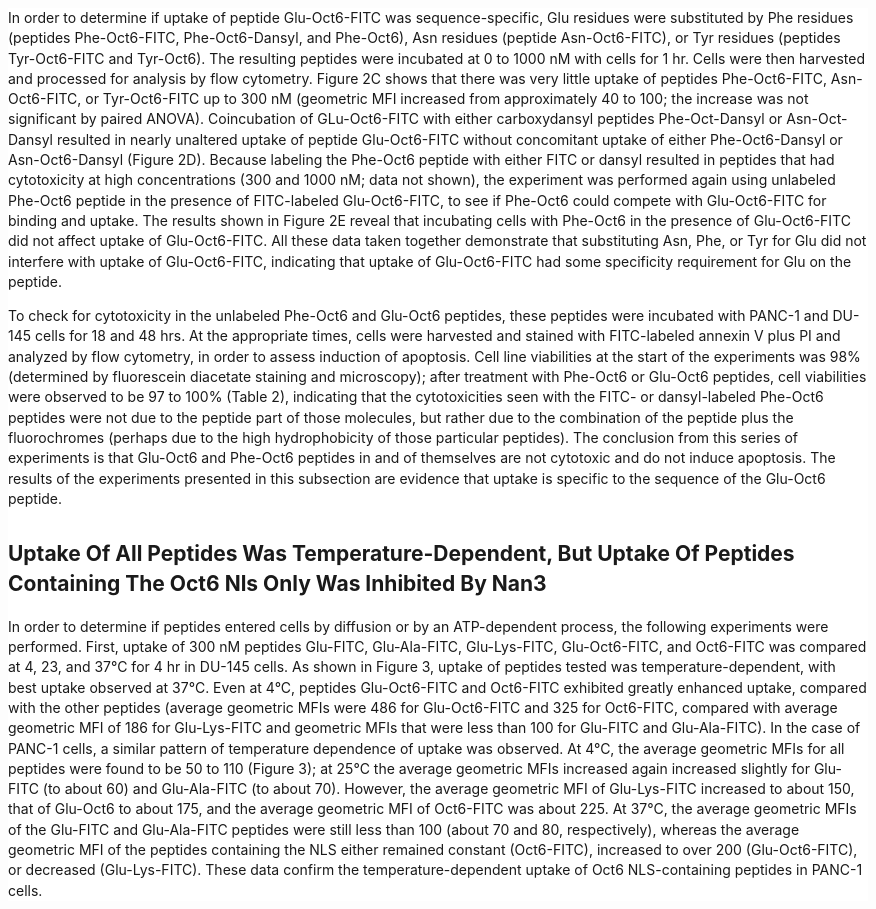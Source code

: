 In order to determine if uptake of peptide Glu-Oct6-FITC was sequence-specific, Glu residues were substituted by Phe residues (peptides Phe-Oct6-FITC, Phe-Oct6-Dansyl, and Phe-Oct6), Asn residues (peptide Asn-Oct6-FITC), or Tyr residues (peptides Tyr-Oct6-FITC and Tyr-Oct6). The resulting peptides were incubated at 0 to 1000 nM with cells for 1 hr. Cells were then harvested and processed for analysis by flow cytometry. Figure 2C shows that there was very little uptake of peptides Phe-Oct6-FITC, Asn-Oct6-FITC, or Tyr-Oct6-FITC up to 300 nM (geometric MFI increased from approximately 40 to 100; the increase was not significant by paired ANOVA). Coincubation of GLu-Oct6-FITC with either carboxydansyl peptides Phe-Oct-Dansyl or Asn-Oct-Dansyl resulted in nearly unaltered uptake of peptide Glu-Oct6-FITC without concomitant uptake of either Phe-Oct6-Dansyl or Asn-Oct6-Dansyl (Figure 2D). Because labeling the Phe-Oct6 peptide with either FITC or dansyl resulted in peptides that had cytotoxicity at high concentrations (300 and 1000 nM; data not shown), the experiment was performed again using unlabeled Phe-Oct6 peptide in the presence of FITC-labeled Glu-Oct6-FITC, to see if Phe-Oct6 could compete with Glu-Oct6-FITC for binding and uptake. The results shown in Figure 2E reveal that incubating cells with Phe-Oct6 in the presence of Glu-Oct6-FITC did not affect uptake of Glu-Oct6-FITC. All these data taken together demonstrate that substituting Asn, Phe, or Tyr for Glu did not interfere with uptake of Glu-Oct6-FITC, indicating that uptake of Glu-Oct6-FITC had some specificity requirement for Glu on the peptide.

To check for cytotoxicity in the unlabeled Phe-Oct6 and Glu-Oct6 peptides, these peptides were incubated with PANC-1 and DU-145 cells for 18 and 48 hrs. At the appropriate times, cells were harvested and stained with FITC-labeled annexin V plus PI and analyzed by flow cytometry, in order to assess induction of apoptosis. Cell line viabilities at the start of the experiments was 98% (determined by fluorescein diacetate staining and microscopy); after treatment with Phe-Oct6 or Glu-Oct6 peptides, cell viabilities were observed to be 97 to 100% (Table 2), indicating that the cytotoxicities seen with the FITC- or dansyl-labeled Phe-Oct6 peptides were not due to the peptide part of those molecules, but rather due to the combination of the peptide plus the fluorochromes (perhaps due to the high hydrophobicity of those particular peptides). The conclusion from this series of experiments is that Glu-Oct6 and Phe-Oct6 peptides in and of themselves are not cytotoxic and do not induce apoptosis. The results of the experiments presented in this subsection are evidence that uptake is specific to the sequence of the Glu-Oct6 peptide.

## Uptake Of All Peptides Was Temperature-Dependent, But Uptake Of Peptides Containing The Oct6 Nls Only Was Inhibited By Nan3

In order to determine if peptides entered cells by diffusion or by an ATP-dependent process, the following experiments were performed. First, uptake of 300 nM peptides Glu-FITC, Glu-Ala-FITC, Glu-Lys-FITC, Glu-Oct6-FITC, and Oct6-FITC was compared at 4, 23, and 37°C for 4 hr in DU-145 cells. As shown in Figure 3, uptake of peptides tested was temperature-dependent, with best uptake observed at 37°C. Even at 4°C, peptides Glu-Oct6-FITC and Oct6-FITC exhibited greatly enhanced uptake, compared with the other peptides (average geometric MFIs were 486 for Glu-Oct6-FITC and 325 for Oct6-FITC, compared with average geometric MFI of 186 for Glu-Lys-FITC and geometric MFIs that were less than 100 for Glu-FITC and Glu-Ala-FITC). In the case of PANC-1 cells, a similar pattern of temperature dependence of uptake was observed. At 4°C, the average geometric MFIs for all peptides were found to be 50 to 110 (Figure 3); at 25°C the average geometric MFIs increased again increased slightly for Glu-FITC (to about 60) and Glu-Ala-FITC (to about 70). However, the average geometric MFI of Glu-Lys-FITC increased to about 150, that of Glu-Oct6 to about 175, and the average geometric MFI of Oct6-FITC was about 225. At 37°C, the average geometric MFIs of the Glu-FITC and Glu-Ala-FITC peptides were still less than 100 (about 70 and 80, respectively), whereas the average geometric MFI of the peptides containing the NLS either remained constant (Oct6-FITC), increased to over 200 (Glu-Oct6-FITC), or decreased (Glu-Lys-FITC). These data confirm the temperature-dependent uptake of Oct6 NLS-containing peptides in PANC-1 cells.
